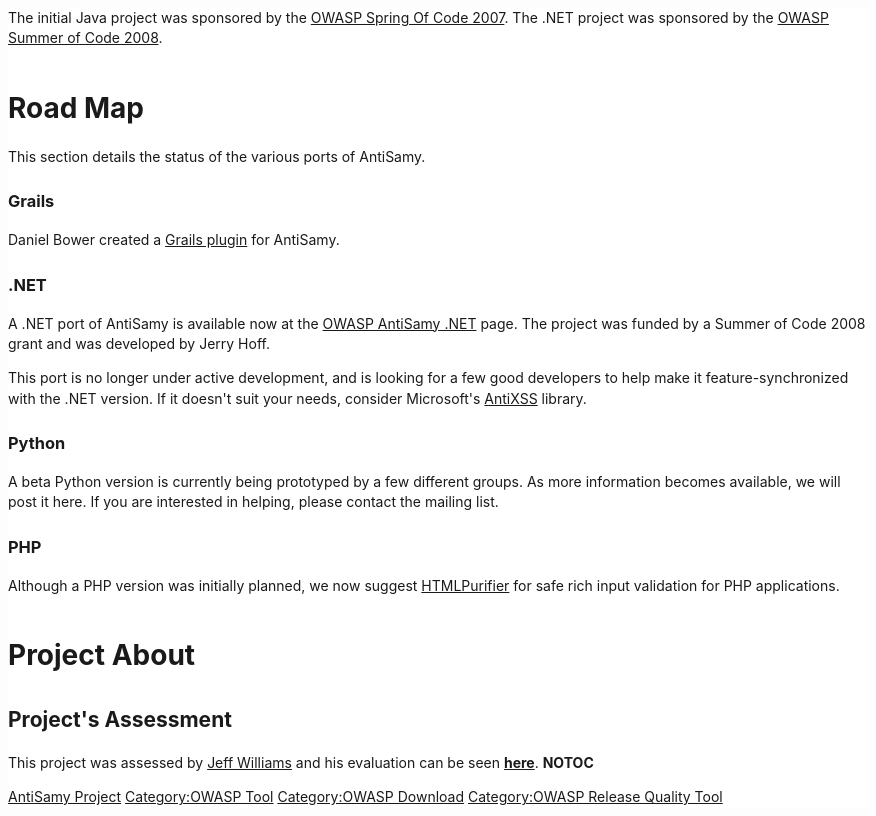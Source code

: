 The initial Java project was sponsored by the [OWASP Spring Of Code
2007](OWASP_Spring_Of_Code_2007 "wikilink"). The .NET project was
sponsored by the [OWASP Summer of Code
2008](OWASP_Summer_of_Code_2008 "wikilink").

# Road Map

This section details the status of the various ports of AntiSamy.

### Grails

Daniel Bower created a [Grails
plugin](http://www.grails.org/plugin/sanitizer) for AntiSamy.

### .NET

A .NET port of AntiSamy is available now at the [OWASP AntiSamy
.NET](:Category:OWASP_AntiSamy_Project_.NET "wikilink") page. The
project was funded by a Summer of Code 2008 grant and was developed by
Jerry Hoff.

This port is no longer under active development, and is looking for a
few good developers to help make it feature-synchronized with the .NET
version. If it doesn't suit your needs, consider Microsoft's
[AntiXSS](http://blogs.msdn.com/b/securitytools/archive/2009/09/01/html-sanitization-in-anti-xss-library.aspx)
library.

### Python

A beta Python version is currently being prototyped by a few different
groups. As more information becomes available, we will post it here. If
you are interested in helping, please contact the mailing list.

### PHP

Although a PHP version was initially planned, we now suggest
[HTMLPurifier](http://htmlpurifier.org) for safe rich input validation
for PHP applications.

# Project About

## Project's Assessment

This project was assessed by [Jeff
Williams](:User:Jeff_Williams "wikilink") and his evaluation can be seen
[**here**](http://spreadsheets.google.com/ccc?key=pAX6n7m2zaTW-JtGBqixbTw).
__NOTOC__ <headertabs />

[AntiSamy Project](Category:OWASP_Project "wikilink") [Category:OWASP
Tool](Category:OWASP_Tool "wikilink") [Category:OWASP
Download](Category:OWASP_Download "wikilink") [Category:OWASP Release
Quality Tool](Category:OWASP_Release_Quality_Tool "wikilink")